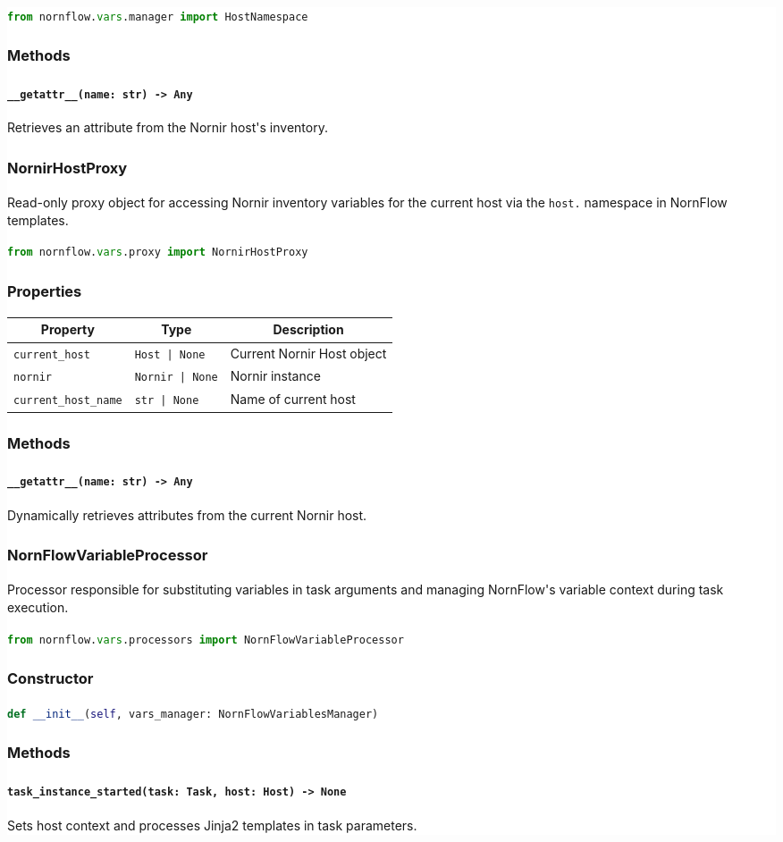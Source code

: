 ```python
from nornflow.vars.manager import HostNamespace
```

### Methods

#### `__getattr__(name: str) -> Any`
Retrieves an attribute from the Nornir host's inventory.

### NornirHostProxy

Read-only proxy object for accessing Nornir inventory variables for the current host via the `host.` namespace in NornFlow templates.

```python
from nornflow.vars.proxy import NornirHostProxy
```

### Properties

| Property | Type | Description |
|----------|------|-------------|
| `current_host` | `Host \| None` | Current Nornir Host object |
| `nornir` | `Nornir \| None` | Nornir instance |
| `current_host_name` | `str \| None` | Name of current host |

### Methods

#### `__getattr__(name: str) -> Any`
Dynamically retrieves attributes from the current Nornir host.

### NornFlowVariableProcessor

Processor responsible for substituting variables in task arguments and managing NornFlow's variable context during task execution.

```python
from nornflow.vars.processors import NornFlowVariableProcessor
```

### Constructor

```python
def __init__(self, vars_manager: NornFlowVariablesManager)
```

### Methods

#### `task_instance_started(task: Task, host: Host) -> None`
Sets host context and processes Jinja2 templates in task parameters.
